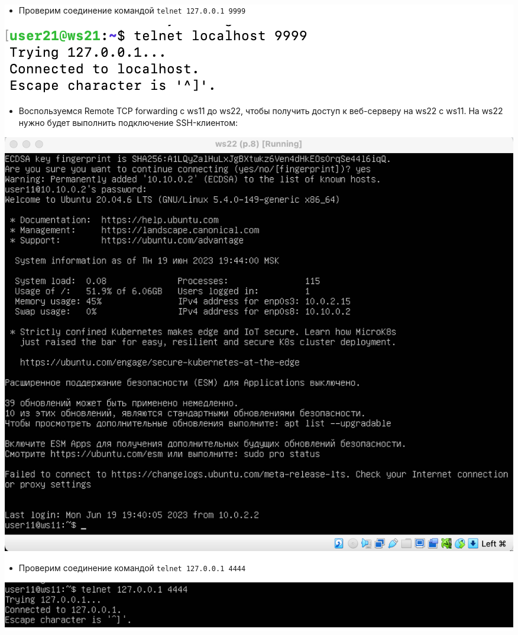 * Проверим соединение командой `telnet 127.0.0.1 9999`

![telnet](/src/images/part8.2.png "Local TCP forwarding")

* Воспользуемся Remote TCP forwarding c ws11 до ws22, чтобы получить доступ к веб-серверу на ws22 с ws11. На ws22 нужно будет выполнить подключение SSH-клиентом: 

![Remote TCP forwarding](/src/images/part8.3.png "Remote TCP forwarding")

* Проверим соединение командой `telnet 127.0.0.1 4444`

![telnet](/src/images/part8.4.png "Local TCP forwarding")
